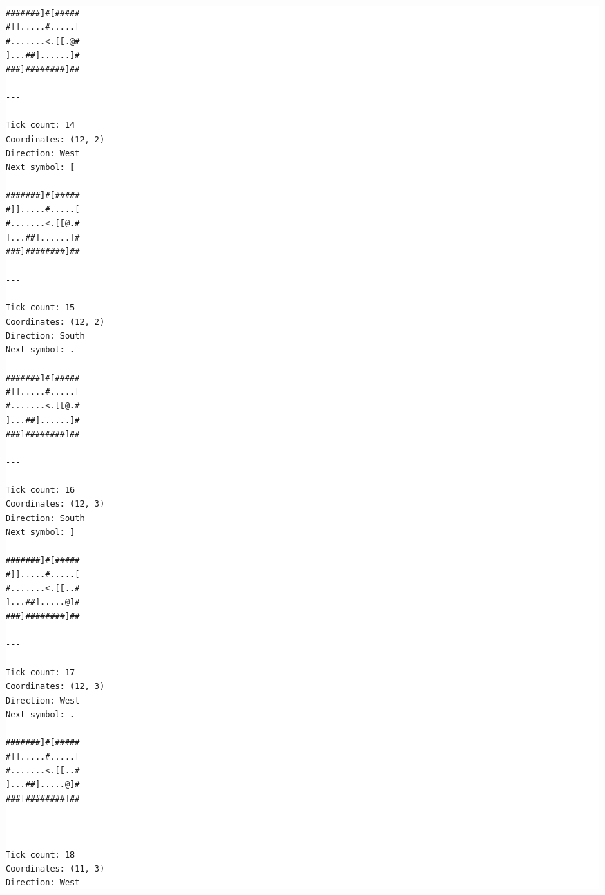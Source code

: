 ```
#######]#[#####
#]].....#.....[
#.......<.[[.@#
]...##]......]#
###]########]##

---

Tick count: 14
Coordinates: (12, 2)
Direction: West
Next symbol: [

#######]#[#####
#]].....#.....[
#.......<.[[@.#
]...##]......]#
###]########]##

---

Tick count: 15
Coordinates: (12, 2)
Direction: South
Next symbol: .

#######]#[#####
#]].....#.....[
#.......<.[[@.#
]...##]......]#
###]########]##

---

Tick count: 16
Coordinates: (12, 3)
Direction: South
Next symbol: ]

#######]#[#####
#]].....#.....[
#.......<.[[..#
]...##].....@]#
###]########]##

---

Tick count: 17
Coordinates: (12, 3)
Direction: West
Next symbol: .

#######]#[#####
#]].....#.....[
#.......<.[[..#
]...##].....@]#
###]########]##

---

Tick count: 18
Coordinates: (11, 3)
Direction: West
```